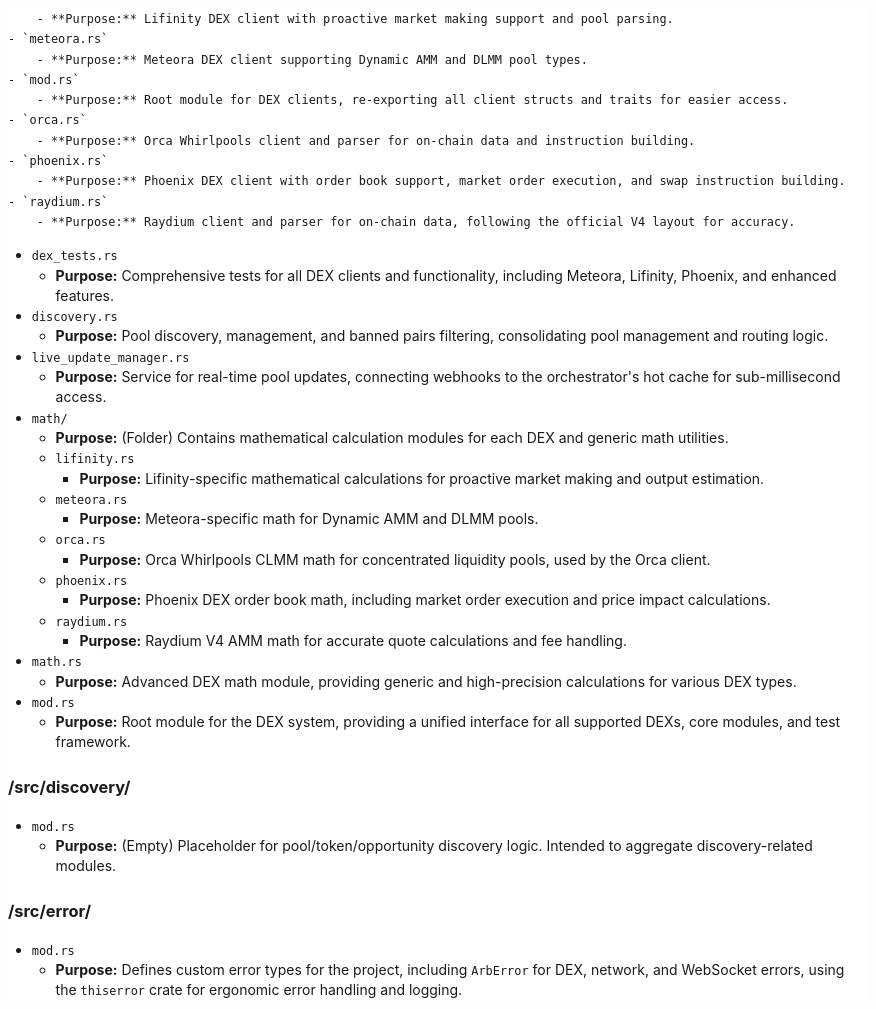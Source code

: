         - **Purpose:** Lifinity DEX client with proactive market making support and pool parsing.
    - `meteora.rs`
        - **Purpose:** Meteora DEX client supporting Dynamic AMM and DLMM pool types.
    - `mod.rs`
        - **Purpose:** Root module for DEX clients, re-exporting all client structs and traits for easier access.
    - `orca.rs`
        - **Purpose:** Orca Whirlpools client and parser for on-chain data and instruction building.
    - `phoenix.rs`
        - **Purpose:** Phoenix DEX client with order book support, market order execution, and swap instruction building.
    - `raydium.rs`
        - **Purpose:** Raydium client and parser for on-chain data, following the official V4 layout for accuracy.
- `dex_tests.rs`
    - **Purpose:** Comprehensive tests for all DEX clients and functionality, including Meteora, Lifinity, Phoenix, and enhanced features.
- `discovery.rs`
    - **Purpose:** Pool discovery, management, and banned pairs filtering, consolidating pool management and routing logic.
- `live_update_manager.rs`
    - **Purpose:** Service for real-time pool updates, connecting webhooks to the orchestrator's hot cache for sub-millisecond access.
- `math/`
    - **Purpose:** (Folder) Contains mathematical calculation modules for each DEX and generic math utilities.
    - `lifinity.rs`
        - **Purpose:** Lifinity-specific mathematical calculations for proactive market making and output estimation.
    - `meteora.rs`
        - **Purpose:** Meteora-specific math for Dynamic AMM and DLMM pools.
    - `orca.rs`
        - **Purpose:** Orca Whirlpools CLMM math for concentrated liquidity pools, used by the Orca client.
    - `phoenix.rs`
        - **Purpose:** Phoenix DEX order book math, including market order execution and price impact calculations.
    - `raydium.rs`
        - **Purpose:** Raydium V4 AMM math for accurate quote calculations and fee handling.
- `math.rs`
    - **Purpose:** Advanced DEX math module, providing generic and high-precision calculations for various DEX types.
- `mod.rs`
    - **Purpose:** Root module for the DEX system, providing a unified interface for all supported DEXs, core modules, and test framework.

### /src/discovery/
- `mod.rs`
    - **Purpose:** (Empty) Placeholder for pool/token/opportunity discovery logic. Intended to aggregate discovery-related modules.

### /src/error/
- `mod.rs`
    - **Purpose:** Defines custom error types for the project, including `ArbError` for DEX, network, and WebSocket errors, using the `thiserror` crate for ergonomic error handling and logging.
